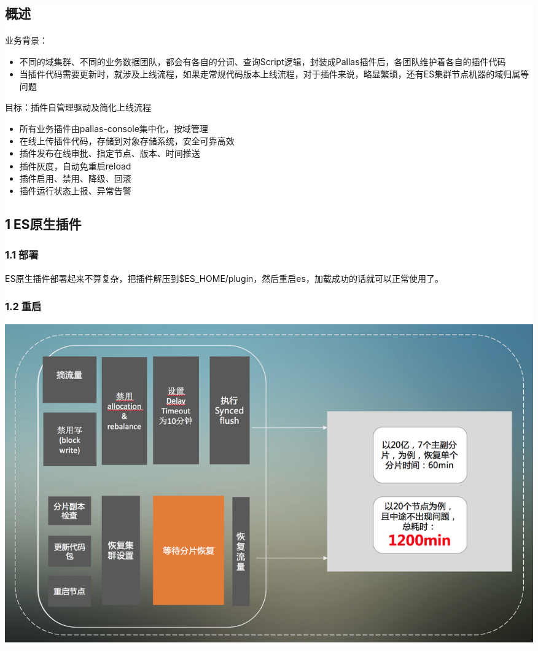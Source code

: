 ## 概述

业务背景：

- 不同的域集群、不同的业务数据团队，都会有各自的分词、查询Script逻辑，封装成Pallas插件后，各团队维护着各自的插件代码 
- 当插件代码需要更新时，就涉及上线流程，如果走常规代码版本上线流程，对于插件来说，略显繁琐，还有ES集群节点机器的域归属等问题

目标：插件自管理驱动及简化上线流程

  - 所有业务插件由pallas-console集中化，按域管理
  - 在线上传插件代码，存储到对象存储系统，安全可靠高效
  - 插件发布在线审批、指定节点、版本、时间推送
  - 插件灰度，自动免重启reload
  - 插件启用、禁用、降级、回滚
  - 插件运行状态上报、异常告警

## 1 ES原生插件

### 1.1 部署

ES原生插件部署起来不算复杂，把插件解压到$ES_HOME/plugin，然后重启es，加载成功的话就可以正常使用了。


### 1.2 重启

![es插件优雅升级过程](image/es插件优雅升级过程.png)
